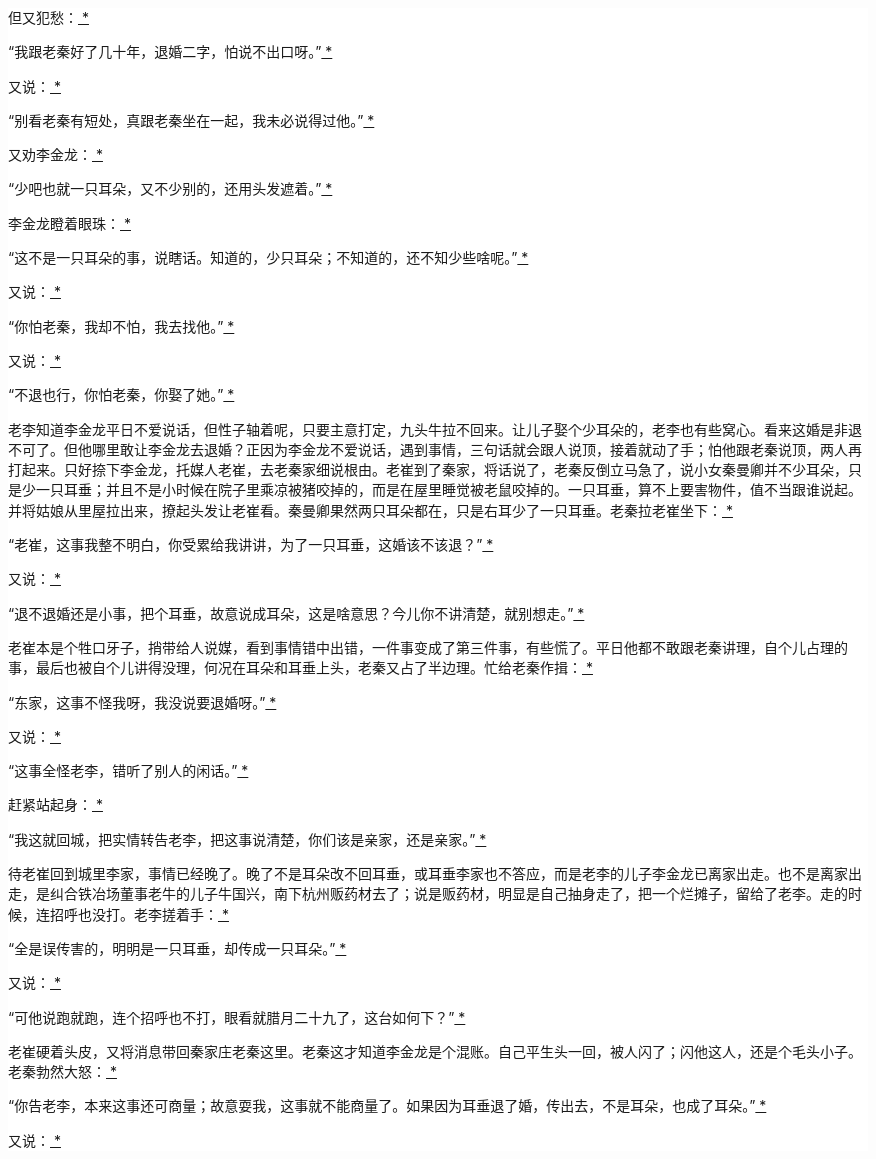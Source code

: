 但又犯愁：[  *  ](siyuan://blocks/20240128005704-g9oqrui?focus=1)

“我跟老秦好了几十年，退婚二字，怕说不出口呀。”[  *  ](siyuan://blocks/20240128005705-iccqso7?focus=1)

又说：[  *  ](siyuan://blocks/20240128005706-3jlfhkz?focus=1)

“别看老秦有短处，真跟老秦坐在一起，我未必说得过他。”[  *  ](siyuan://blocks/20240128005707-mfmjirr?focus=1)

又劝李金龙：[  *  ](siyuan://blocks/20240128005708-2itu6y3?focus=1)

“少吧也就一只耳朵，又不少别的，还用头发遮着。”[  *  ](siyuan://blocks/20240128005709-jrsgpu3?focus=1)

李金龙瞪着眼珠：[  *  ](siyuan://blocks/20240128005710-x3n7hpe?focus=1)

“这不是一只耳朵的事，说瞎话。知道的，少只耳朵；不知道的，还不知少些啥呢。”[  *  ](siyuan://blocks/20240128005711-qohwzj3?focus=1)

又说：[  *  ](siyuan://blocks/20240128005712-xu3vpq0?focus=1)

“你怕老秦，我却不怕，我去找他。”[  *  ](siyuan://blocks/20240128005713-s49p11z?focus=1)

又说：[  *  ](siyuan://blocks/20240128005714-d9srkkj?focus=1)

“不退也行，你怕老秦，你娶了她。”[  *  ](siyuan://blocks/20240128005715-9mwbtje?focus=1)

老李知道李金龙平日不爱说话，但性子轴着呢，只要主意打定，九头牛拉不回来。让儿子娶个少耳朵的，老李也有些窝心。看来这婚是非退不可了。但他哪里敢让李金龙去退婚？正因为李金龙不爱说话，遇到事情，三句话就会跟人说顶，接着就动了手；怕他跟老秦说顶，两人再打起来。只好捺下李金龙，托媒人老崔，去老秦家细说根由。老崔到了秦家，将话说了，老秦反倒立马急了，说小女秦曼卿并不少耳朵，只是少一只耳垂；并且不是小时候在院子里乘凉被猪咬掉的，而是在屋里睡觉被老鼠咬掉的。一只耳垂，算不上要害物件，值不当跟谁说起。并将姑娘从里屋拉出来，撩起头发让老崔看。秦曼卿果然两只耳朵都在，只是右耳少了一只耳垂。老秦拉老崔坐下：[  *  ](siyuan://blocks/20240128005716-v7nuj75?focus=1)

“老崔，这事我整不明白，你受累给我讲讲，为了一只耳垂，这婚该不该退？”[  *  ](siyuan://blocks/20240128005717-mh8hiw2?focus=1)

又说：[  *  ](siyuan://blocks/20240128005718-4qro6hz?focus=1)

“退不退婚还是小事，把个耳垂，故意说成耳朵，这是啥意思？今儿你不讲清楚，就别想走。”[  *  ](siyuan://blocks/20240128005719-klds7sz?focus=1)

老崔本是个牲口牙子，捎带给人说媒，看到事情错中出错，一件事变成了第三件事，有些慌了。平日他都不敢跟老秦讲理，自个儿占理的事，最后也被自个儿讲得没理，何况在耳朵和耳垂上头，老秦又占了半边理。忙给老秦作揖：[  *  ](siyuan://blocks/20240128005720-oavicja?focus=1)

“东家，这事不怪我呀，我没说要退婚呀。”[  *  ](siyuan://blocks/20240128005721-kgdihwq?focus=1)

又说：[  *  ](siyuan://blocks/20240128005722-i2y43u6?focus=1)

“这事全怪老李，错听了别人的闲话。”[  *  ](siyuan://blocks/20240128005723-4prm3rl?focus=1)

赶紧站起身：[  *  ](siyuan://blocks/20240128005724-xpi0xpm?focus=1)

“我这就回城，把实情转告老李，把这事说清楚，你们该是亲家，还是亲家。”[  *  ](siyuan://blocks/20240128005725-vzwwqo3?focus=1)

待老崔回到城里李家，事情已经晚了。晚了不是耳朵改不回耳垂，或耳垂李家也不答应，而是老李的儿子李金龙已离家出走。也不是离家出走，是纠合铁冶场董事老牛的儿子牛国兴，南下杭州贩药材去了；说是贩药材，明显是自己抽身走了，把一个烂摊子，留给了老李。走的时候，连招呼也没打。老李搓着手：[  *  ](siyuan://blocks/20240128005726-r5gnaru?focus=1)

“全是误传害的，明明是一只耳垂，却传成一只耳朵。”[  *  ](siyuan://blocks/20240128005727-h2946p7?focus=1)

又说：[  *  ](siyuan://blocks/20240128005728-48inson?focus=1)

“可他说跑就跑，连个招呼也不打，眼看就腊月二十九了，这台如何下？”[  *  ](siyuan://blocks/20240128005729-pah48fq?focus=1)

老崔硬着头皮，又将消息带回秦家庄老秦这里。老秦这才知道李金龙是个混账。自己平生头一回，被人闪了；闪他这人，还是个毛头小子。老秦勃然大怒：[  *  ](siyuan://blocks/20240128005730-3rasxds?focus=1)

“你告老李，本来这事还可商量；故意耍我，这事就不能商量了。如果因为耳垂退了婚，传出去，不是耳朵，也成了耳朵。”[  *  ](siyuan://blocks/20240128005731-o97ku3l?focus=1)

又说：[  *  ](siyuan://blocks/20240128005732-7r7ns4e?focus=1)
